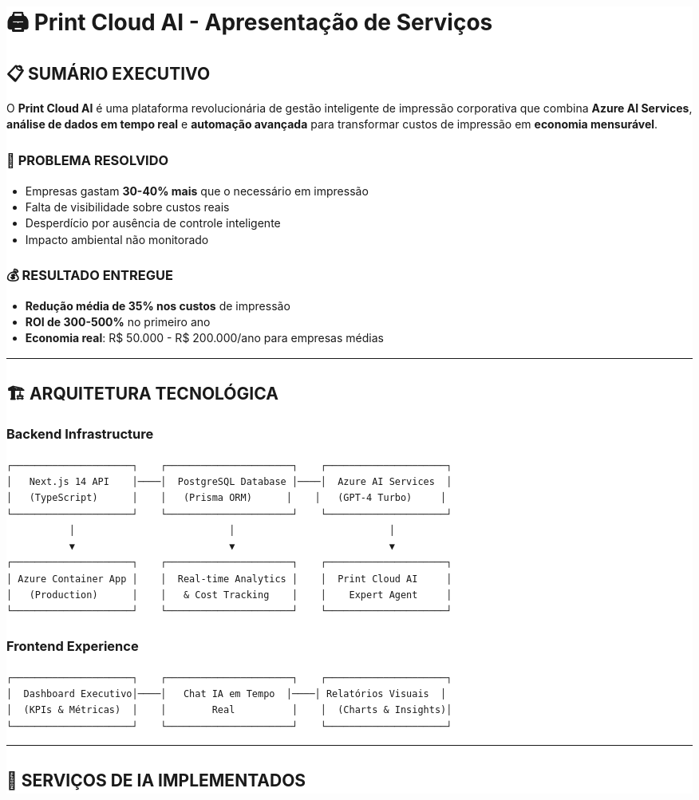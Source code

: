 # 🖨️ Print Cloud AI - Apresentação de Serviços

## 📋 **SUMÁRIO EXECUTIVO**

O **Print Cloud AI** é uma plataforma revolucionária de gestão inteligente de impressão corporativa que combina **Azure AI Services**, **análise de dados em tempo real** e **automação avançada** para transformar custos de impressão em **economia mensurável**.

### 🎯 **PROBLEMA RESOLVIDO**
- Empresas gastam **30-40% mais** que o necessário em impressão
- Falta de visibilidade sobre custos reais
- Desperdício por ausência de controle inteligente
- Impacto ambiental não monitorado

### 💰 **RESULTADO ENTREGUE**
- **Redução média de 35% nos custos** de impressão
- **ROI de 300-500%** no primeiro ano
- **Economia real**: R$ 50.000 - R$ 200.000/ano para empresas médias

---

## 🏗️ **ARQUITETURA TECNOLÓGICA**

### **Backend Infrastructure**
```
┌─────────────────────┐    ┌──────────────────────┐    ┌─────────────────────┐
│   Next.js 14 API    │────│  PostgreSQL Database │────│  Azure AI Services  │
│   (TypeScript)      │    │   (Prisma ORM)      │    │   (GPT-4 Turbo)     │
└─────────────────────┘    └──────────────────────┘    └─────────────────────┘
           │                           │                           │
           ▼                           ▼                           ▼
┌─────────────────────┐    ┌──────────────────────┐    ┌─────────────────────┐
│ Azure Container App │    │  Real-time Analytics │    │  Print Cloud AI     │
│   (Production)      │    │   & Cost Tracking    │    │    Expert Agent     │
└─────────────────────┘    └──────────────────────┘    └─────────────────────┘
```

### **Frontend Experience**
```
┌─────────────────────┐    ┌──────────────────────┐    ┌─────────────────────┐
│  Dashboard Executivo│────│   Chat IA em Tempo  │────│ Relatórios Visuais  │
│  (KPIs & Métricas)  │    │        Real          │    │  (Charts & Insights)│
└─────────────────────┘    └──────────────────────┘    └─────────────────────┘
```

---

## 🤖 **SERVIÇOS DE IA IMPLEMENTADOS**
